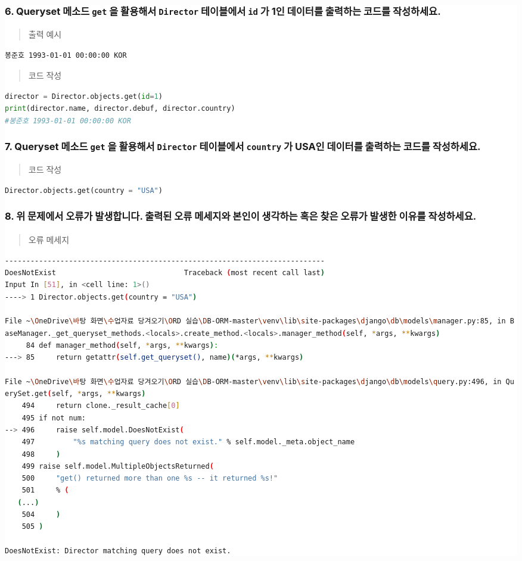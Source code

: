 ### 6. Queryset 메소드 `get` 을 활용해서 `Director` 테이블에서 `id` 가 1인 데이터를 출력하는 코드를 작성하세요.

> 출력 예시
>

```
봉준호 1993-01-01 00:00:00 KOR
```

> 코드 작성
>

```python
director = Director.objects.get(id=1)
print(director.name, director.debuf, director.country)
#봉준호 1993-01-01 00:00:00 KOR
```

### 7. Queryset 메소드 `get` 을 활용해서 `Director` 테이블에서 `country` 가 USA인 데이터를 출력하는 코드를 작성하세요.

> 코드 작성
>

```python
Director.objects.get(country = "USA")
```

### 8. 위 문제에서 오류가 발생합니다. 출력된 오류 메세지와 본인이 생각하는 혹은 찾은 오류가 발생한 이유를 작성하세요.

> 오류 메세지
>

```bash
---------------------------------------------------------------------------
DoesNotExist                              Traceback (most recent call last)
Input In [51], in <cell line: 1>()
----> 1 Director.objects.get(country = "USA")

File ~\OneDrive\바탕 화면\수업자료 당겨오기\ORD 실습\DB-ORM-master\venv\lib\site-packages\django\db\models\manager.py:85, in BaseManager._get_queryset_methods.<locals>.create_method.<locals>.manager_method(self, *args, **kwargs)
     84 def manager_method(self, *args, **kwargs):
---> 85     return getattr(self.get_queryset(), name)(*args, **kwargs)

File ~\OneDrive\바탕 화면\수업자료 당겨오기\ORD 실습\DB-ORM-master\venv\lib\site-packages\django\db\models\query.py:496, in QuerySet.get(self, *args, **kwargs)
    494     return clone._result_cache[0]
    495 if not num:
--> 496     raise self.model.DoesNotExist(
    497         "%s matching query does not exist." % self.model._meta.object_name
    498     )
    499 raise self.model.MultipleObjectsReturned(
    500     "get() returned more than one %s -- it returned %s!"
    501     % (
   (...)
    504     )
    505 )

DoesNotExist: Director matching query does not exist.
```
